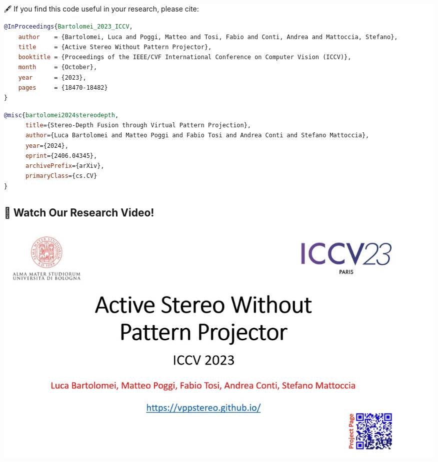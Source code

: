:fountain_pen: If you find this code useful in your research, please cite:

```bibtex
@InProceedings{Bartolomei_2023_ICCV,
    author    = {Bartolomei, Luca and Poggi, Matteo and Tosi, Fabio and Conti, Andrea and Mattoccia, Stefano},
    title     = {Active Stereo Without Pattern Projector},
    booktitle = {Proceedings of the IEEE/CVF International Conference on Computer Vision (ICCV)},
    month     = {October},
    year      = {2023},
    pages     = {18470-18482}
}
```

```bibtex
@misc{bartolomei2024stereodepth,
      title={Stereo-Depth Fusion through Virtual Pattern Projection}, 
      author={Luca Bartolomei and Matteo Poggi and Fabio Tosi and Andrea Conti and Stefano Mattoccia},
      year={2024},
      eprint={2406.04345},
      archivePrefix={arXiv},
      primaryClass={cs.CV}
}
```

## :movie_camera: Watch Our Research Video!

<a href="https://vppstereo.github.io/#myvideo">
  <img src="./images/slide_title.jpg" alt="Watch the video" width="800">
</a>
